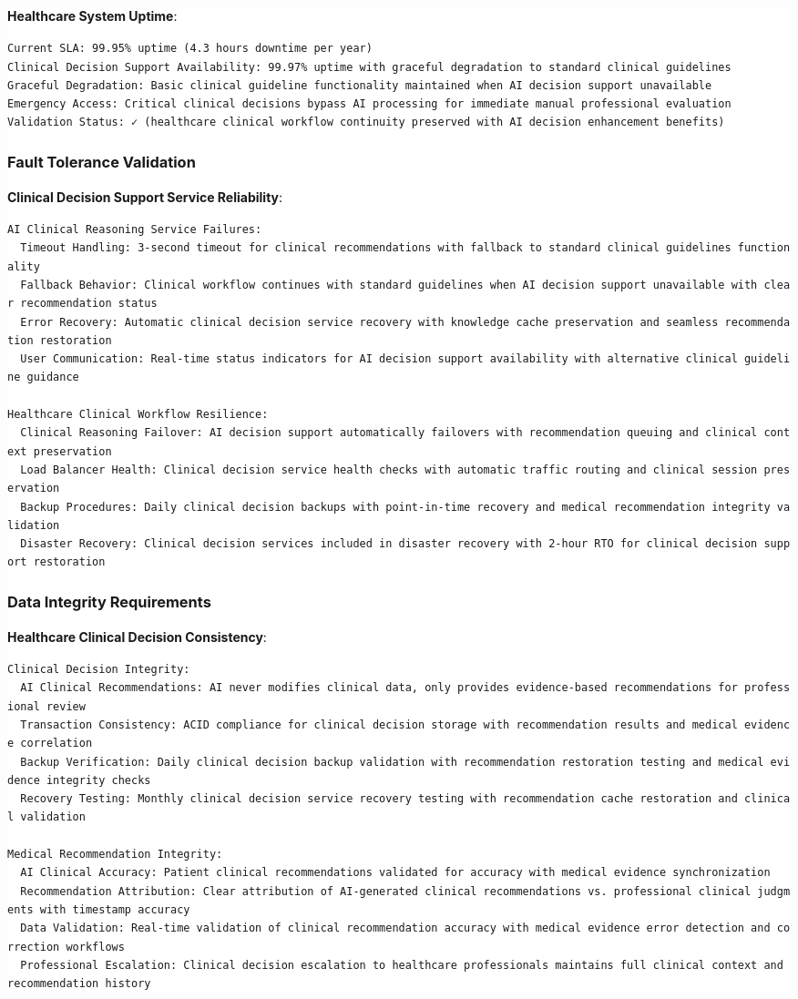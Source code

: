 **Healthcare System Uptime**:

```
Current SLA: 99.95% uptime (4.3 hours downtime per year)
Clinical Decision Support Availability: 99.97% uptime with graceful degradation to standard clinical guidelines
Graceful Degradation: Basic clinical guideline functionality maintained when AI decision support unavailable
Emergency Access: Critical clinical decisions bypass AI processing for immediate manual professional evaluation
Validation Status: ✓ (healthcare clinical workflow continuity preserved with AI decision enhancement benefits)
```

### Fault Tolerance Validation

**Clinical Decision Support Service Reliability**:

```
AI Clinical Reasoning Service Failures:
  Timeout Handling: 3-second timeout for clinical recommendations with fallback to standard clinical guidelines functionality
  Fallback Behavior: Clinical workflow continues with standard guidelines when AI decision support unavailable with clear recommendation status
  Error Recovery: Automatic clinical decision service recovery with knowledge cache preservation and seamless recommendation restoration
  User Communication: Real-time status indicators for AI decision support availability with alternative clinical guideline guidance

Healthcare Clinical Workflow Resilience:
  Clinical Reasoning Failover: AI decision support automatically failovers with recommendation queuing and clinical context preservation
  Load Balancer Health: Clinical decision service health checks with automatic traffic routing and clinical session preservation
  Backup Procedures: Daily clinical decision backups with point-in-time recovery and medical recommendation integrity validation
  Disaster Recovery: Clinical decision services included in disaster recovery with 2-hour RTO for clinical decision support restoration
```

### Data Integrity Requirements

**Healthcare Clinical Decision Consistency**:

```
Clinical Decision Integrity:
  AI Clinical Recommendations: AI never modifies clinical data, only provides evidence-based recommendations for professional review
  Transaction Consistency: ACID compliance for clinical decision storage with recommendation results and medical evidence correlation
  Backup Verification: Daily clinical decision backup validation with recommendation restoration testing and medical evidence integrity checks
  Recovery Testing: Monthly clinical decision service recovery testing with recommendation cache restoration and clinical validation

Medical Recommendation Integrity:
  AI Clinical Accuracy: Patient clinical recommendations validated for accuracy with medical evidence synchronization
  Recommendation Attribution: Clear attribution of AI-generated clinical recommendations vs. professional clinical judgments with timestamp accuracy
  Data Validation: Real-time validation of clinical recommendation accuracy with medical evidence error detection and correction workflows
  Professional Escalation: Clinical decision escalation to healthcare professionals maintains full clinical context and recommendation history
```
